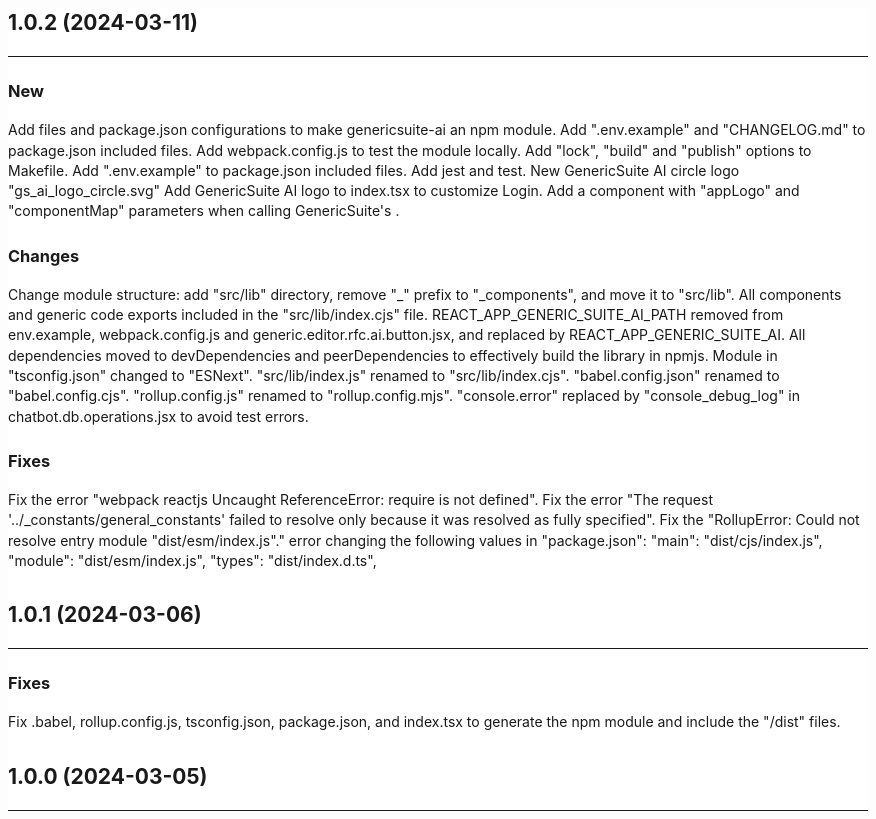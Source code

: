 
## 1.0.2 (2024-03-11)
---

### New
Add files and package.json configurations to make genericsuite-ai an npm module.
Add ".env.example" and "CHANGELOG.md" to package.json included files.
Add webpack.config.js to test the module locally.
Add "lock", "build" and "publish" options to Makefile.
Add ".env.example" to package.json included files.
Add jest and <Chatbot /> test.
New GenericSuite AI circle logo "gs_ai_logo_circle.svg"
Add GenericSuite AI logo to index.tsx to customize Login.
Add a <App /> component with "appLogo" and "componentMap" parameters when calling GenericSuite's <App />.

### Changes
Change module structure: add "src/lib" directory, remove "_" prefix to "_components", and move it to "src/lib".
All components and generic code exports included in the "src/lib/index.cjs" file.
REACT_APP_GENERIC_SUITE_AI_PATH removed from env.example, webpack.config.js and generic.editor.rfc.ai.button.jsx, and replaced by REACT_APP_GENERIC_SUITE_AI.
All dependencies moved to devDependencies and peerDependencies to effectively build the library in npmjs.
Module in "tsconfig.json" changed to "ESNext".
"src/lib/index.js" renamed to "src/lib/index.cjs".
"babel.config.json" renamed to "babel.config.cjs".
"rollup.config.js" renamed to "rollup.config.mjs".
"console.error" replaced by "console_debug_log" in chatbot.db.operations.jsx to avoid test errors.

### Fixes
Fix the error "webpack reactjs Uncaught ReferenceError: require is not defined".
Fix the error "The request '../_constants/general_constants' failed to resolve only because it was resolved as fully specified".
Fix the "RollupError: Could not resolve entry module "dist/esm/index.js"." error changing the following values in "package.json":
  "main": "dist/cjs/index.js",
  "module": "dist/esm/index.js",
  "types": "dist/index.d.ts",


## 1.0.1 (2024-03-06)
---

### Fixes
Fix .babel, rollup.config.js, tsconfig.json, package.json, and index.tsx to generate the npm module and include the "/dist" files.


## 1.0.0 (2024-03-05)
---
